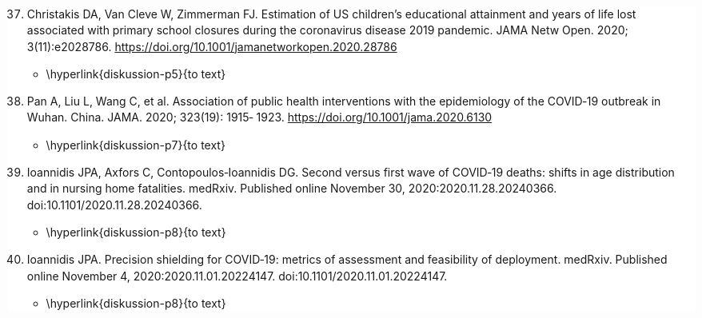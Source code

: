 37. Christakis DA, Van Cleve W, Zimmerman FJ. Estimation of US children’s educational attainment and years of life lost associated with primary school closures during the coronavirus disease 2019 pandemic. JAMA Netw Open. 2020; 3(11):e2028786. https://doi.org/10.1001/jamanetworkopen.2020.28786
	- \hyperlink{diskussion-p5}{to text}

38. Pan A, Liu L, Wang C, et al. Association of public health interventions with the epidemiology of the COVID‐19 outbreak in Wuhan. China. JAMA. 2020; 323(19): 1915‐ 1923. https://doi.org/10.1001/jama.2020.6130
	- \hyperlink{diskussion-p7}{to text}

39. Ioannidis JPA, Axfors C, Contopoulos‐Ioannidis DG. Second versus first wave of COVID‐19 deaths: shifts in age distribution and in nursing home fatalities. medRxiv. Published online November 30, 2020:2020.11.28.20240366. doi:10.1101/2020.11.28.20240366.
	- \hyperlink{diskussion-p8}{to text}

40. Ioannidis JPA. Precision shielding for COVID‐19: metrics of assessment and feasibility of deployment. medRxiv. Published online November 4, 2020:2020.11.01.20224147. doi:10.1101/2020.11.01.20224147.
	- \hyperlink{diskussion-p8}{to text}
